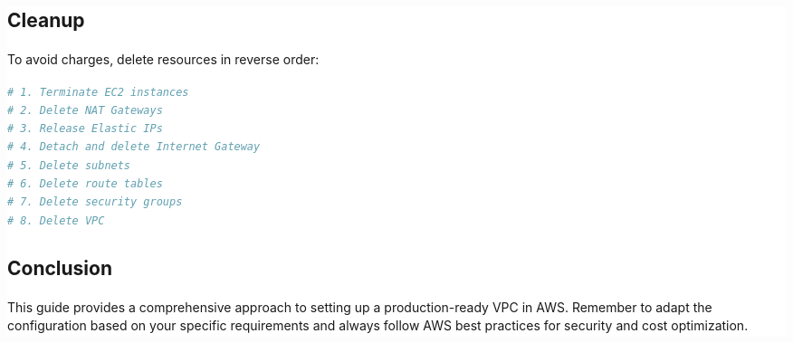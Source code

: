 ## Cleanup

To avoid charges, delete resources in reverse order:
```bash
# 1. Terminate EC2 instances
# 2. Delete NAT Gateways
# 3. Release Elastic IPs
# 4. Detach and delete Internet Gateway
# 5. Delete subnets
# 6. Delete route tables
# 7. Delete security groups
# 8. Delete VPC
```

## Conclusion

This guide provides a comprehensive approach to setting up a production-ready VPC in AWS. Remember to adapt the configuration based on your specific requirements and always follow AWS best practices for security and cost optimization.
